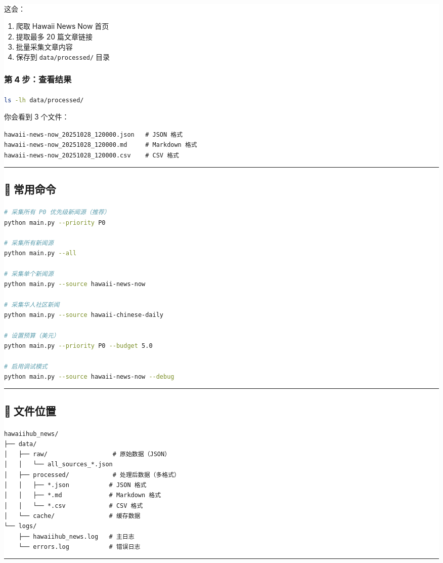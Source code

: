 这会：
1. 爬取 Hawaii News Now 首页
2. 提取最多 20 篇文章链接
3. 批量采集文章内容
4. 保存到 `data/processed/` 目录

### 第 4 步：查看结果

```bash
ls -lh data/processed/
```

你会看到 3 个文件：
```
hawaii-news-now_20251028_120000.json   # JSON 格式
hawaii-news-now_20251028_120000.md     # Markdown 格式
hawaii-news-now_20251028_120000.csv    # CSV 格式
```

---

## 🎯 常用命令

```bash
# 采集所有 P0 优先级新闻源（推荐）
python main.py --priority P0

# 采集所有新闻源
python main.py --all

# 采集单个新闻源
python main.py --source hawaii-news-now

# 采集华人社区新闻
python main.py --source hawaii-chinese-daily

# 设置预算（美元）
python main.py --priority P0 --budget 5.0

# 启用调试模式
python main.py --source hawaii-news-now --debug
```

---

## 📂 文件位置

```
hawaiihub_news/
├── data/
│   ├── raw/                  # 原始数据（JSON）
│   │   └── all_sources_*.json
│   ├── processed/            # 处理后数据（多格式）
│   │   ├── *.json           # JSON 格式
│   │   ├── *.md             # Markdown 格式
│   │   └── *.csv            # CSV 格式
│   └── cache/               # 缓存数据
└── logs/
    ├── hawaiihub_news.log   # 主日志
    └── errors.log           # 错误日志
```

---